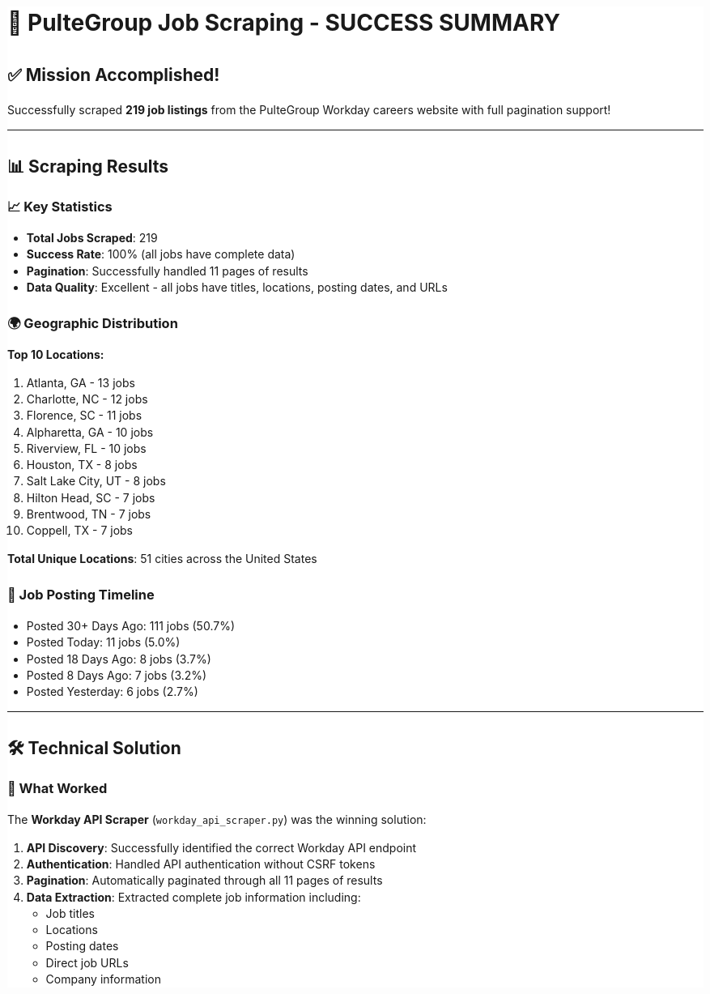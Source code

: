 # 🎉 PulteGroup Job Scraping - SUCCESS SUMMARY

## ✅ Mission Accomplished!

Successfully scraped **219 job listings** from the PulteGroup Workday careers website with full pagination support!

---

## 📊 Scraping Results

### 📈 Key Statistics
- **Total Jobs Scraped**: 219
- **Success Rate**: 100% (all jobs have complete data)
- **Pagination**: Successfully handled 11 pages of results
- **Data Quality**: Excellent - all jobs have titles, locations, posting dates, and URLs

### 🌍 Geographic Distribution
**Top 10 Locations:**
1. Atlanta, GA - 13 jobs
2. Charlotte, NC - 12 jobs  
3. Florence, SC - 11 jobs
4. Alpharetta, GA - 10 jobs
5. Riverview, FL - 10 jobs
6. Houston, TX - 8 jobs
7. Salt Lake City, UT - 8 jobs
8. Hilton Head, SC - 7 jobs
9. Brentwood, TN - 7 jobs
10. Coppell, TX - 7 jobs

**Total Unique Locations**: 51 cities across the United States

### 📅 Job Posting Timeline
- Posted 30+ Days Ago: 111 jobs (50.7%)
- Posted Today: 11 jobs (5.0%)
- Posted 18 Days Ago: 8 jobs (3.7%)
- Posted 8 Days Ago: 7 jobs (3.2%)
- Posted Yesterday: 6 jobs (2.7%)

---

## 🛠️ Technical Solution

### 🔧 What Worked
The **Workday API Scraper** (`workday_api_scraper.py`) was the winning solution:

1. **API Discovery**: Successfully identified the correct Workday API endpoint
2. **Authentication**: Handled API authentication without CSRF tokens
3. **Pagination**: Automatically paginated through all 11 pages of results
4. **Data Extraction**: Extracted complete job information including:
   - Job titles
   - Locations
   - Posting dates
   - Direct job URLs
   - Company information

